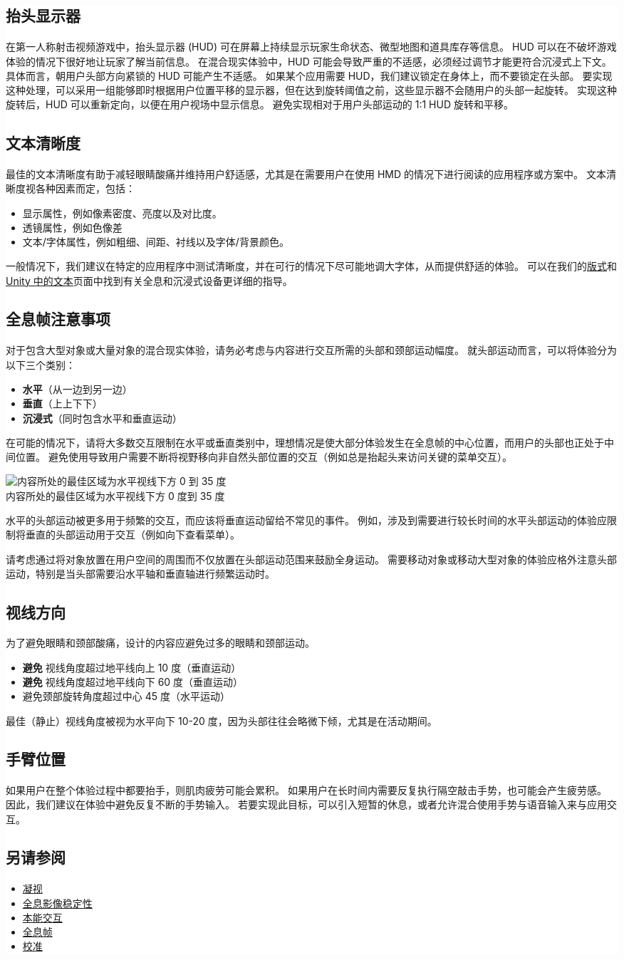 ## <a name="heads-up-displays"></a>抬头显示器

在第一人称射击视频游戏中，抬头显示器 (HUD) 可在屏幕上持续显示玩家生命状态、微型地图和道具库存等信息。 HUD 可以在不破坏游戏体验的情况下很好地让玩家了解当前信息。 在混合现实体验中，HUD 可能会导致严重的不适感，必须经过调节才能更符合沉浸式上下文。 具体而言，朝用户头部方向紧锁的 HUD 可能产生不适感。 如果某个应用需要 HUD，我们建议锁定在身体上，而不要锁定在头部。 要实现这种处理，可以采用一组能够即时根据用户位置平移的显示器，但在达到旋转阈值之前，这些显示器不会随用户的头部一起旋转。 实现这种旋转后，HUD 可以重新定向，以便在用户视场中显示信息。 避免实现相对于用户头部运动的 1:1 HUD 旋转和平移。

## <a name="text-legibility"></a>文本清晰度

最佳的文本清晰度有助于减轻眼睛酸痛并维持用户舒适感，尤其是在需要用户在使用 HMD 的情况下进行阅读的应用程序或方案中。 文本清晰度视各种因素而定，包括：
* 显示属性，例如像素密度、亮度以及对比度。 
* 透镜属性，例如色像差
* 文本/字体属性，例如粗细、间距、衬线以及字体/背景颜色。  

一般情况下，我们建议在特定的应用程序中测试清晰度，并在可行的情况下尽可能地调大字体，从而提供舒适的体验。 可以在我们的[版式](typography.md)和 [Unity 中的文本](../develop/unity/text-in-unity.md)页面中找到有关全息和沉浸式设备更详细的指导。

## <a name="holographic-frame-considerations"></a>全息帧注意事项

对于包含大型对象或大量对象的混合现实体验，请务必考虑与内容进行交互所需的头部和颈部运动幅度。 就头部运动而言，可以将体验分为以下三个类别： 
* **水平**（从一边到另一边）
* **垂直**（上上下下）
* **沉浸式**（同时包含水平和垂直运动）
 
在可能的情况下，请将大多数交互限制在水平或垂直类别中，理想情况是使大部分体验发生在全息帧的中心位置，而用户的头部也正处于中间位置。 避免使用导致用户需要不断将视野移向非自然头部位置的交互（例如总是抬起头来访问关键的菜单交互）。

![内容所处的最佳区域为水平视线下方 0 到 35 度](images/optimal-field-of-view-2.png)<br>
内容所处的最佳区域为水平视线下方 0 度到 35 度

水平的头部运动被更多用于频繁的交互，而应该将垂直运动留给不常见的事件。 例如，涉及到需要进行较长时间的水平头部运动的体验应限制将垂直的头部运动用于交互（例如向下查看菜单）。

请考虑通过将对象放置在用户空间的周围而不仅放置在头部运动范围来鼓励全身运动。 需要移动对象或移动大型对象的体验应格外注意头部运动，特别是当头部需要沿水平轴和垂直轴进行频繁运动时。

## <a name="gaze-direction"></a>视线方向

为了避免眼睛和颈部酸痛，设计的内容应避免过多的眼睛和颈部运动。
* **避免** 视线角度超过地平线向上 10 度（垂直运动）
* **避免** 视线角度超过地平线向下 60 度（垂直运动）
* 避免颈部旋转角度超过中心 45 度（水平运动）

最佳（静止）视线角度被视为水平向下 10-20 度，因为头部往往会略微下倾，尤其是在活动期间。

## <a name="arm-positions"></a>手臂位置

如果用户在整个体验过程中都要抬手，则肌肉疲劳可能会累积。 如果用户在长时间内需要反复执行隔空敲击手势，也可能会产生疲劳感。 因此，我们建议在体验中避免反复不断的手势输入。 若要实现此目标，可以引入短暂的休息，或者允许混合使用手势与语音输入来与应用交互。

## <a name="see-also"></a>另请参阅
* [凝视](gaze-and-commit.md)
* [全息影像稳定性](../develop/platform-capabilities-and-apis/hologram-stability.md)
* [本能交互](interaction-fundamentals.md)
* [全息帧](holographic-frame.md)
* [校准](/hololens/hololens-calibration)

